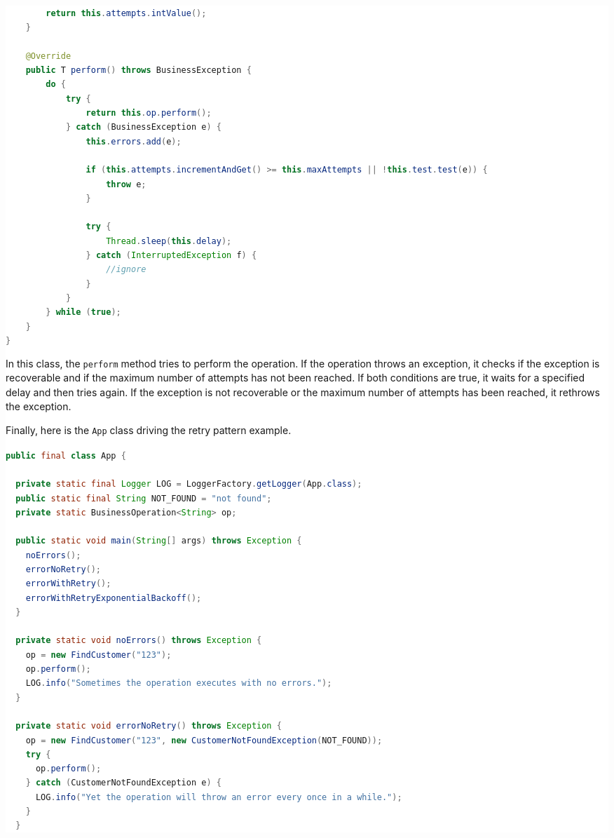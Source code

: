 ```java
        return this.attempts.intValue();
    }

    @Override
    public T perform() throws BusinessException {
        do {
            try {
                return this.op.perform();
            } catch (BusinessException e) {
                this.errors.add(e);

                if (this.attempts.incrementAndGet() >= this.maxAttempts || !this.test.test(e)) {
                    throw e;
                }

                try {
                    Thread.sleep(this.delay);
                } catch (InterruptedException f) {
                    //ignore
                }
            }
        } while (true);
    }
}
```

In this class, the `perform` method tries to perform the operation. If the operation throws an exception, it checks if
the exception is recoverable and if the maximum number of attempts has not been reached. If both conditions are true, it
waits for a specified delay and then tries again. If the exception is not recoverable or the maximum number of attempts
has been reached, it rethrows the exception.

Finally, here is the `App` class driving the retry pattern example.

```java
public final class App {
    
  private static final Logger LOG = LoggerFactory.getLogger(App.class);
  public static final String NOT_FOUND = "not found";
  private static BusinessOperation<String> op;

  public static void main(String[] args) throws Exception {
    noErrors();
    errorNoRetry();
    errorWithRetry();
    errorWithRetryExponentialBackoff();
  }

  private static void noErrors() throws Exception {
    op = new FindCustomer("123");
    op.perform();
    LOG.info("Sometimes the operation executes with no errors.");
  }

  private static void errorNoRetry() throws Exception {
    op = new FindCustomer("123", new CustomerNotFoundException(NOT_FOUND));
    try {
      op.perform();
    } catch (CustomerNotFoundException e) {
      LOG.info("Yet the operation will throw an error every once in a while.");
    }
  }
```